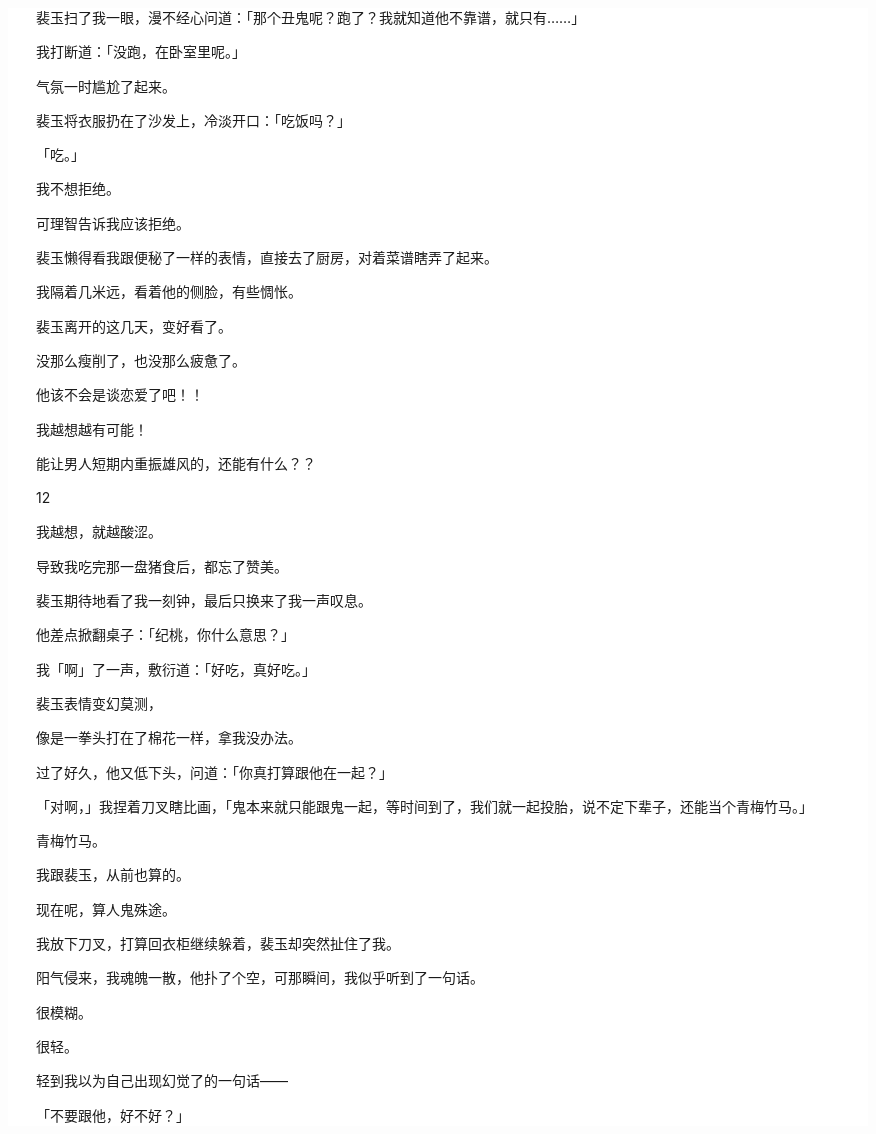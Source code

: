 &emsp;&emsp;裴玉扫了我一眼，漫不经心问道：「那个丑鬼呢？跑了？我就知道他不靠谱，就只有……」  
  
&emsp;&emsp;我打断道：「没跑，在卧室里呢。」  
  
&emsp;&emsp;气氛一时尴尬了起来。  
  
&emsp;&emsp;裴玉将衣服扔在了沙发上，冷淡开口：「吃饭吗？」  
  
&emsp;&emsp;「吃。」  
  
&emsp;&emsp;我不想拒绝。  
  
&emsp;&emsp;可理智告诉我应该拒绝。  
  
&emsp;&emsp;裴玉懒得看我跟便秘了一样的表情，直接去了厨房，对着菜谱瞎弄了起来。  
  
&emsp;&emsp;我隔着几米远，看着他的侧脸，有些惆怅。  
  
&emsp;&emsp;裴玉离开的这几天，变好看了。  
  
&emsp;&emsp;没那么瘦削了，也没那么疲惫了。  
  
&emsp;&emsp;他该不会是谈恋爱了吧！！  
  
&emsp;&emsp;我越想越有可能！  
  
&emsp;&emsp;能让男人短期内重振雄风的，还能有什么？？  
  
&emsp;&emsp;12  
  
&emsp;&emsp;我越想，就越酸涩。  
  
&emsp;&emsp;导致我吃完那一盘猪食后，都忘了赞美。  
  
&emsp;&emsp;裴玉期待地看了我一刻钟，最后只换来了我一声叹息。  
  
&emsp;&emsp;他差点掀翻桌子：「纪桃，你什么意思？」  
  
&emsp;&emsp;我「啊」了一声，敷衍道：「好吃，真好吃。」  
  
&emsp;&emsp;裴玉表情变幻莫测，  
  
&emsp;&emsp;像是一拳头打在了棉花一样，拿我没办法。  
  
&emsp;&emsp;过了好久，他又低下头，问道：「你真打算跟他在一起？」  
  
&emsp;&emsp;「对啊，」我捏着刀叉瞎比画，「鬼本来就只能跟鬼一起，等时间到了，我们就一起投胎，说不定下辈子，还能当个青梅竹马。」  
  
&emsp;&emsp;青梅竹马。  
  
&emsp;&emsp;我跟裴玉，从前也算的。  
  
&emsp;&emsp;现在呢，算人鬼殊途。  
  
&emsp;&emsp;我放下刀叉，打算回衣柜继续躲着，裴玉却突然扯住了我。  
  
&emsp;&emsp;阳气侵来，我魂魄一散，他扑了个空，可那瞬间，我似乎听到了一句话。  
  
&emsp;&emsp;很模糊。  
  
&emsp;&emsp;很轻。  
  
&emsp;&emsp;轻到我以为自己出现幻觉了的一句话——  
  
&emsp;&emsp;「不要跟他，好不好？」  
  